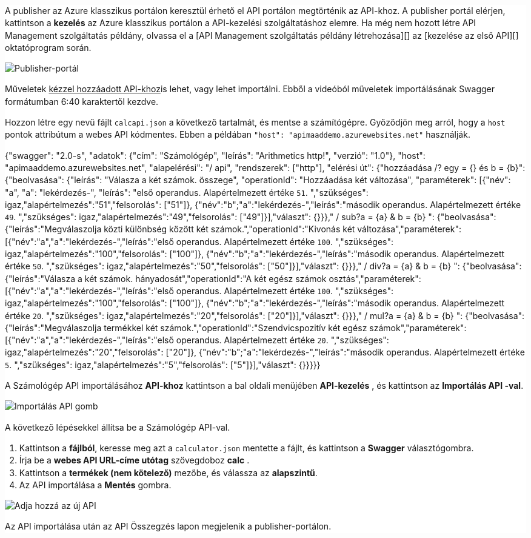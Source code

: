 A publisher az Azure klasszikus portálon keresztül érhető el API portálon megtörténik az API-khoz. A publisher portál elérjen, kattintson a **kezelés** az Azure klasszikus portálon a API-kezelési szolgáltatáshoz elemre. Ha még nem hozott létre API Management szolgáltatás példány, olvassa el a [API Management szolgáltatás példány létrehozása][] az [kezelése az első API][] oktatóprogram során.

![Publisher-portál][api-management-management-console]

Műveletek [kézzel hozzáadott API-khoz](api-management-howto-add-operations.md)is lehet, vagy lehet importálni. Ebből a videóból műveletek importálásának Swagger formátumban 6:40 karaktertől kezdve.

Hozzon létre egy nevű fájlt `calcapi.json` a következő tartalmát, és mentse a számítógépre. Győződjön meg arról, hogy a `host` pontok attribútum a webes API kódmentes. Ebben a példában `"host": "apimaaddemo.azurewebsites.net"` használják.

{"swagger": "2.0-s", "adatok": {"cím": "Számológép", "leírás": "Arithmetics http!", "verzió": "1.0"}, "host": "apimaaddemo.azurewebsites.net", "alapelérési": "/ api", "rendszerek": ["http"], "elérési út": {"hozzáadása /? egy = {} és b = {b}": {"beolvasása": {"leírás": "Válasza a két számok. összege", "operationId": "Hozzáadása két változása", "paraméterek": [{"név": "a", "a": "lekérdezés-", "leírás": "első operandus. Alapértelmezett értéke <code>51</code>. ","szükséges": igaz,"alapértelmezés":"51","felsorolás": ["51"]}, {"név":"b";"a":"lekérdezés-","leírás":"második operandus. Alapértelmezett értéke <code>49</code>. ","szükséges": igaz,"alapértelmezés":"49","felsorolás": ["49"]}],"választ": {}}}," / sub?a = {a} & b = {b} ": {"beolvasása": {"leírás":"Megválaszolja közti különbség között két számok.","operationId":"Kivonás két változása","paraméterek": [{"név":"a","a":"lekérdezés-","leírás":"első operandus. Alapértelmezett értéke <code>100</code>. ","szükséges": igaz,"alapértelmezés":"100","felsorolás": ["100"]}, {"név":"b";"a":"lekérdezés-","leírás":"második operandus. Alapértelmezett értéke <code>50</code>. ","szükséges": igaz,"alapértelmezés":"50","felsorolás": ["50"]}],"választ": {}}}," / div?a = {a} & b = {b} ": {"beolvasása": {"leírás":"Válasza a két számok. hányadosát","operationId":"A két egész számok osztás","paraméterek": [{"név":"a","a":"lekérdezés-","leírás":"első operandus. Alapértelmezett értéke <code>100</code>. ","szükséges": igaz,"alapértelmezés":"100","felsorolás": ["100"]}, {"név":"b";"a":"lekérdezés-","leírás":"második operandus. Alapértelmezett értéke <code>20</code>. ","szükséges": igaz,"alapértelmezés":"20","felsorolás": ["20"]}],"választ": {}}}," / mul?a = {a} & b = {b} ": {"beolvasása": {"leírás":"Megválaszolja termékkel két számok.","operationId":"Szendvicspozitív két egész számok","paraméterek": [{"név":"a","a":"lekérdezés-","leírás":"első operandus. Alapértelmezett értéke <code>20</code>. ","szükséges": igaz,"alapértelmezés":"20","felsorolás": ["20"]}, {"név":"b";"a":"lekérdezés-","leírás":"második operandus. Alapértelmezett értéke <code>5</code>. ","szükséges": igaz,"alapértelmezés":"5","felsorolás": ["5"]}],"választ": {}}}}}

A Számológép API importálásához **API-khoz** kattintson a bal oldali menüjében **API-kezelés** , és kattintson az **Importálás API -val**.

![Importálás API gomb][api-management-import-api]

A következő lépésekkel állítsa be a Számológép API-val.

1. Kattintson a **fájlból**, keresse meg azt a `calculator.json` mentette a fájlt, és kattintson a **Swagger** választógombra.
2. Írja be a **webes API URL-címe utótag** szövegdoboz **calc** .
3. Kattintson a **termékek (nem kötelező)** mezőbe, és válassza az **alapszintű**.
4. Az API importálása a **Mentés** gombra.

![Adja hozzá az új API][api-management-import-new-api]

Az API importálása után az API Összegzés lapon megjelenik a publisher-portálon.


[api-management-management-console]: ./media/api-management-howto-protect-backend-with-aad/api-management-management-console.png
[api-management-import-api]: ./media/api-management-howto-protect-backend-with-aad/api-management-import-api.png
[api-management-import-new-api]: ./media/api-management-howto-protect-backend-with-aad/api-management-import-new-api.png
[api-management-create-aad-menu]: ./media/api-management-howto-protect-backend-with-aad/api-management-create-aad-menu.png
[api-management-create-aad]: ./media/api-management-howto-protect-backend-with-aad/api-management-create-aad.png
[api-management-new-web-app]: ./media/api-management-howto-protect-backend-with-aad/api-management-new-web-app.png
[api-management-new-project]: ./media/api-management-howto-protect-backend-with-aad/api-management-new-project.png
[api-management-new-project-cloud]: ./media/api-management-howto-protect-backend-with-aad/api-management-new-project-cloud.png
[api-management-change-authentication]: ./media/api-management-howto-protect-backend-with-aad/api-management-change-authentication.png
[api-management-sign-in-vidual-studio]: ./media/api-management-howto-protect-backend-with-aad/api-management-sign-in-vidual-studio.png
[api-management-configure-web-app]: ./media/api-management-howto-protect-backend-with-aad/api-management-configure-web-app.png
[api-management-aad-domains]: ./media/api-management-howto-protect-backend-with-aad/api-management-aad-domains.png
[api-management-add-controller]: ./media/api-management-howto-protect-backend-with-aad/api-management-add-controller.png
[api-management-web-publish]: ./media/api-management-howto-protect-backend-with-aad/api-management-web-publish.png
[api-management-aad-backend-app]: ./media/api-management-howto-protect-backend-with-aad/api-management-aad-backend-app.png
[api-management-aad-add-permissions]: ./media/api-management-howto-protect-backend-with-aad/api-management-aad-add-permissions.png
[api-management-developer-portal-menu]: ./media/api-management-howto-protect-backend-with-aad/api-management-developer-portal-menu.png
[api-management-dev-portal-apis]: ./media/api-management-howto-protect-backend-with-aad/api-management-dev-portal-apis.png
[api-management-dev-portal-try-it]: ./media/api-management-howto-protect-backend-with-aad/api-management-dev-portal-try-it.png
[api-management-dev-portal-send-401]: ./media/api-management-howto-protect-backend-with-aad/api-management-dev-portal-send-401.png
[api-management-aad-new-application-devportal]: ./media/api-management-howto-protect-backend-with-aad/api-management-aad-new-application-devportal.png
[api-management-aad-new-application-devportal-1]: ./media/api-management-howto-protect-backend-with-aad/api-management-aad-new-application-devportal-1.png
[api-management-aad-new-application-devportal-2]: ./media/api-management-howto-protect-backend-with-aad/api-management-aad-new-application-devportal-2.png
[api-management-aad-devportal-application]: ./media/api-management-howto-protect-backend-with-aad/api-management-aad-devportal-application.png
[api-management-add-authorization-server]: ./media/api-management-howto-protect-backend-with-aad/api-management-add-authorization-server.png
[api-management-aad-sso-uri]: ./media/api-management-howto-protect-backend-with-aad/api-management-aad-sso-uri.png
[api-management-aad-view-endpoints]: ./media/api-management-howto-protect-backend-with-aad/api-management-aad-view-endpoints.png
[api-management-aad-client-id]: ./media/api-management-howto-protect-backend-with-aad/api-management-aad-client-id.png
[api-management-add-authorization-server-1]: ./media/api-management-howto-protect-backend-with-aad/api-management-add-authorization-server-1.png
[api-management-add-authorization-server-2]: ./media/api-management-howto-protect-backend-with-aad/api-management-add-authorization-server-2.png
[api-management-add-authorization-server-2a]: ./media/api-management-howto-protect-backend-with-aad/api-management-add-authorization-server-2a.png
[api-management-add-authorization-server-3]: ./media/api-management-howto-protect-backend-with-aad/api-management-add-authorization-server-3.png
[api-management-aad-reply-url]: ./media/api-management-howto-protect-backend-with-aad/api-management-aad-reply-url.png
[api-management-add-devportal-permissions]: ./media/api-management-howto-protect-backend-with-aad/api-management-add-devportal-permissions.png
[api-management-aad-add-app-permissions]: ./media/api-management-howto-protect-backend-with-aad/api-management-aad-add-app-permissions.png
[api-management-aad-add-delegated-permissions]: ./media/api-management-howto-protect-backend-with-aad/api-management-aad-add-delegated-permissions.png
[api-management-calc-api]: ./media/api-management-howto-protect-backend-with-aad/api-management-calc-api.png
[api-management-enable-aad-calculator]: ./media/api-management-howto-protect-backend-with-aad/api-management-enable-aad-calculator.png
[api-management-devportal-authorization-code]: ./media/api-management-howto-protect-backend-with-aad/api-management-devportal-authorization-code.png
[api-management-devportal-response]: ./media/api-management-howto-protect-backend-with-aad/api-management-devportal-response.png
[api-management-calc-authorization-server]: ./media/api-management-howto-protect-backend-with-aad/api-management-calc-authorization-server.png
[api-management-add-authorization-server-1a]: ./media/api-management-howto-protect-backend-with-aad/api-management-add-authorization-server-1a.png
[api-management-client-credentials]: ./media/api-management-howto-protect-backend-with-aad/api-management-client-credentials.png
[api-management-new-aad-application-menu]: ./media/api-management-howto-protect-backend-with-aad/api-management-new-aad-application-menu.png
[Hozza létre az API Management szolgáltatás]: api-management-get-started.md#create-service-instance
[Az első API kezelése]: api-management-get-started.md